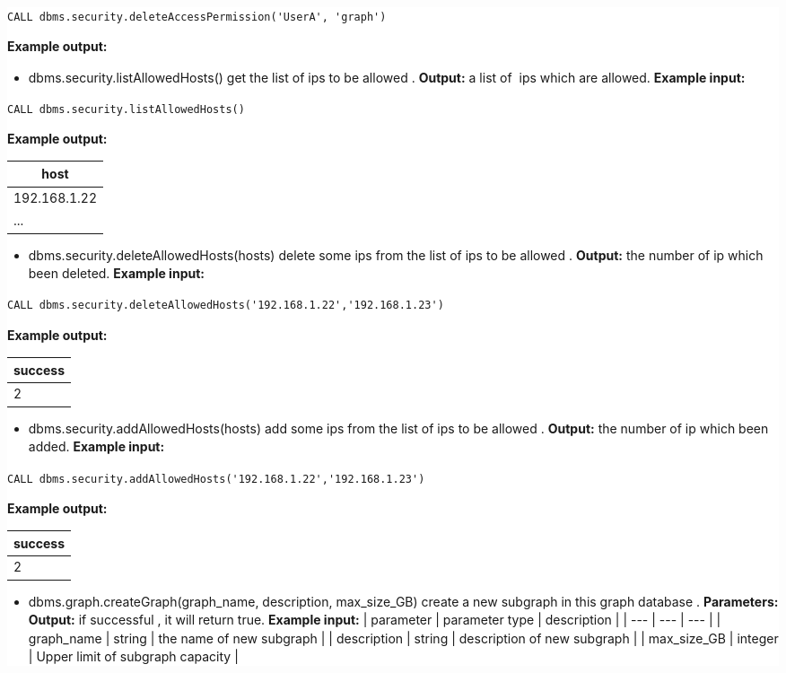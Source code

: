 ```
CALL dbms.security.deleteAccessPermission('UserA', 'graph')
```

**Example output:**  

-  dbms.security.listAllowedHosts()
get the list of ips to be allowed .
**Output:**
a list of  ips which are allowed.
**Example input:** 
```
CALL dbms.security.listAllowedHosts()
```

**Example output:**  

| host |
| --- |
| 192.168.1.22 |
| ... |

-  dbms.security.deleteAllowedHosts(hosts)
delete some ips from the list of ips to be allowed .
**Output:**
the number of ip which been deleted.
**Example input:** 
```
CALL dbms.security.deleteAllowedHosts('192.168.1.22','192.168.1.23')
```

**Example output:**  

| success |
| --- |
| 2 |

-  dbms.security.addAllowedHosts(hosts)
add some ips from the list of ips to be allowed .
**Output:**
the number of ip which been added.
**Example input:** 
```
CALL dbms.security.addAllowedHosts('192.168.1.22','192.168.1.23')
```

**Example output:**  

| success |
| --- |
| 2 |

-  dbms.graph.createGraph(graph_name, description, max_size_GB)
create a new subgraph in this graph database .
**Parameters:** 
**Output:**
if successful , it will return true.
**Example input:** 
| parameter | parameter type | description |
| --- | --- | --- |
| graph_name | string | the name of new subgraph |
| description | string | description of new subgraph |
| max_size_GB | integer | Upper limit of subgraph capacity |
